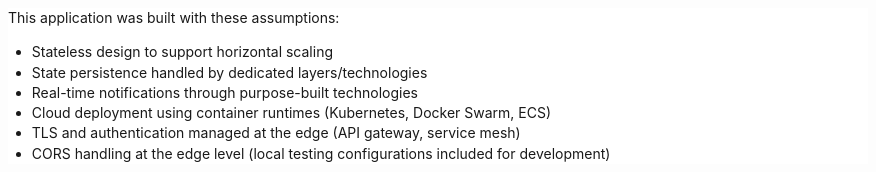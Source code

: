 This application was built with these assumptions:

- Stateless design to support horizontal scaling
- State persistence handled by dedicated layers/technologies
- Real-time notifications through purpose-built technologies
- Cloud deployment using container runtimes (Kubernetes, Docker Swarm, ECS)
- TLS and authentication managed at the edge (API gateway, service mesh)
- CORS handling at the edge level (local testing configurations included for development)
